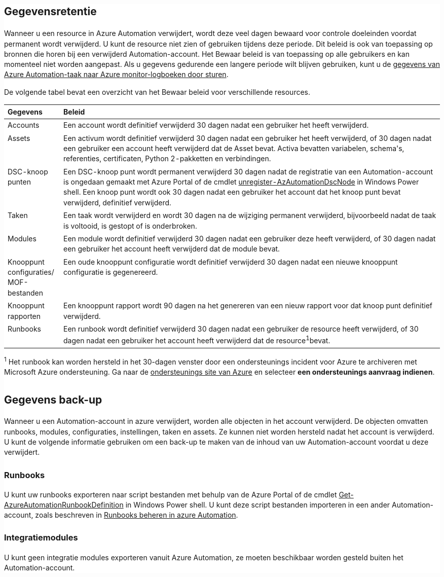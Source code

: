 ## <a name="data-retention"></a>Gegevensretentie

Wanneer u een resource in Azure Automation verwijdert, wordt deze veel dagen bewaard voor controle doeleinden voordat permanent wordt verwijderd. U kunt de resource niet zien of gebruiken tijdens deze periode. Dit beleid is ook van toepassing op bronnen die horen bij een verwijderd Automation-account. Het Bewaar beleid is van toepassing op alle gebruikers en kan momenteel niet worden aangepast. Als u gegevens gedurende een langere periode wilt blijven gebruiken, kunt u de [gegevens van Azure Automation-taak naar Azure monitor-logboeken door sturen](automation-manage-send-joblogs-log-analytics.md).

De volgende tabel bevat een overzicht van het Bewaar beleid voor verschillende resources.

| Gegevens | Beleid |
|:--- |:--- |
| Accounts |Een account wordt definitief verwijderd 30 dagen nadat een gebruiker het heeft verwijderd. |
| Assets |Een activum wordt definitief verwijderd 30 dagen nadat een gebruiker het heeft verwijderd, of 30 dagen nadat een gebruiker een account heeft verwijderd dat de Asset bevat. Activa bevatten variabelen, schema's, referenties, certificaten, Python 2-pakketten en verbindingen. |
| DSC-knoop punten |Een DSC-knoop punt wordt permanent verwijderd 30 dagen nadat de registratie van een Automation-account is ongedaan gemaakt met Azure Portal of de cmdlet [unregister-AzAutomationDscNode](/powershell/module/az.automation/unregister-azautomationdscnode) in Windows Power shell. Een knoop punt wordt ook 30 dagen nadat een gebruiker het account dat het knoop punt bevat verwijderd, definitief verwijderd. |
| Taken |Een taak wordt verwijderd en wordt 30 dagen na de wijziging permanent verwijderd, bijvoorbeeld nadat de taak is voltooid, is gestopt of is onderbroken. |
| Modules |Een module wordt definitief verwijderd 30 dagen nadat een gebruiker deze heeft verwijderd, of 30 dagen nadat een gebruiker het account heeft verwijderd dat de module bevat. |
| Knooppunt configuraties/MOF-bestanden |Een oude knooppunt configuratie wordt definitief verwijderd 30 dagen nadat een nieuwe knooppunt configuratie is gegenereerd. |
| Knooppunt rapporten |Een knooppunt rapport wordt 90 dagen na het genereren van een nieuw rapport voor dat knoop punt definitief verwijderd. |
| Runbooks |Een runbook wordt definitief verwijderd 30 dagen nadat een gebruiker de resource heeft verwijderd, of 30 dagen nadat een gebruiker het account heeft verwijderd dat de resource<sup>1</sup>bevat. |

<sup>1</sup> Het runbook kan worden hersteld in het 30-dagen venster door een ondersteunings incident voor Azure te archiveren met Microsoft Azure ondersteuning. Ga naar de [ondersteunings site van Azure](/support/options) en selecteer **een ondersteunings aanvraag indienen**.

## <a name="data-backup"></a>Gegevens back-up

Wanneer u een Automation-account in azure verwijdert, worden alle objecten in het account verwijderd. De objecten omvatten runbooks, modules, configuraties, instellingen, taken en assets. Ze kunnen niet worden hersteld nadat het account is verwijderd. U kunt de volgende informatie gebruiken om een back-up te maken van de inhoud van uw Automation-account voordat u deze verwijdert.

### <a name="runbooks"></a>Runbooks

U kunt uw runbooks exporteren naar script bestanden met behulp van de Azure Portal of de cmdlet [Get-AzureAutomationRunbookDefinition](/powershell/module/servicemanagement/azure.service/get-azureautomationrunbookdefinition) in Windows Power shell. U kunt deze script bestanden importeren in een ander Automation-account, zoals beschreven in [Runbooks beheren in azure Automation](manage-runbooks.md).

### <a name="integration-modules"></a>Integratiemodules

U kunt geen integratie modules exporteren vanuit Azure Automation, ze moeten beschikbaar worden gesteld buiten het Automation-account.

